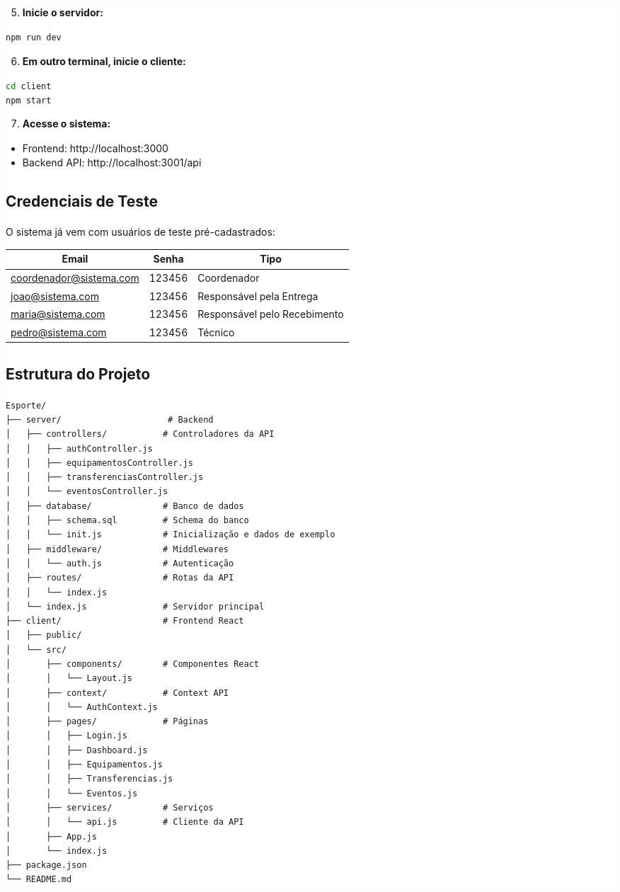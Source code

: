 5. **Inicie o servidor:**
```bash
npm run dev
```

6. **Em outro terminal, inicie o cliente:**
```bash
cd client
npm start
```

7. **Acesse o sistema:**
- Frontend: http://localhost:3000
- Backend API: http://localhost:3001/api

## Credenciais de Teste

O sistema já vem com usuários de teste pré-cadastrados:

| Email | Senha | Tipo |
|-------|-------|------|
| coordenador@sistema.com | 123456 | Coordenador |
| joao@sistema.com | 123456 | Responsável pela Entrega |
| maria@sistema.com | 123456 | Responsável pelo Recebimento |
| pedro@sistema.com | 123456 | Técnico |

## Estrutura do Projeto

```
Esporte/
├── server/                     # Backend
│   ├── controllers/           # Controladores da API
│   │   ├── authController.js
│   │   ├── equipamentosController.js
│   │   ├── transferenciasController.js
│   │   └── eventosController.js
│   ├── database/              # Banco de dados
│   │   ├── schema.sql         # Schema do banco
│   │   └── init.js            # Inicialização e dados de exemplo
│   ├── middleware/            # Middlewares
│   │   └── auth.js            # Autenticação
│   ├── routes/                # Rotas da API
│   │   └── index.js
│   └── index.js               # Servidor principal
├── client/                    # Frontend React
│   ├── public/
│   └── src/
│       ├── components/        # Componentes React
│       │   └── Layout.js
│       ├── context/           # Context API
│       │   └── AuthContext.js
│       ├── pages/             # Páginas
│       │   ├── Login.js
│       │   ├── Dashboard.js
│       │   ├── Equipamentos.js
│       │   ├── Transferencias.js
│       │   └── Eventos.js
│       ├── services/          # Serviços
│       │   └── api.js         # Cliente da API
│       ├── App.js
│       └── index.js
├── package.json
└── README.md
```